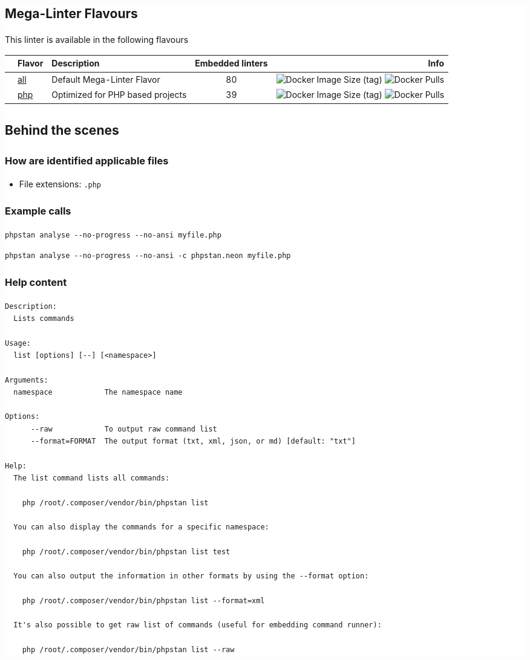 ## Mega-Linter Flavours

This linter is available in the following flavours

|  | Flavor | Description | Embedded linters | Info |
| :------: | :----- | :---------- | :--------------: | ---: |
| <img src="https://github.com/nvuillam/mega-linter/raw/master/docs/assets/images/mega-linter-square.png" alt="" height="32px" class="megalinter-icon"></a> | [all](https://nvuillam.github.io/mega-linter/supported-linters/) | Default Mega-Linter Flavor | 80 | ![Docker Image Size (tag)](https://img.shields.io/docker/image-size/nvuillam/mega-linter/v4) ![Docker Pulls](https://img.shields.io/docker/pulls/nvuillam/mega-linter) |
| <img src="https://github.com/nvuillam/mega-linter/raw/master/docs/assets/icons/php.ico" alt="" height="32px" class="megalinter-icon"></a> | [php](https://nvuillam.github.io/mega-linter/flavors/php/) | Optimized for PHP based projects | 39 | ![Docker Image Size (tag)](https://img.shields.io/docker/image-size/nvuillam/mega-linter-php/v4) ![Docker Pulls](https://img.shields.io/docker/pulls/nvuillam/mega-linter-php) |

## Behind the scenes

### How are identified applicable files

- File extensions: `.php`




### Example calls

```shell
phpstan analyse --no-progress --no-ansi myfile.php
```

```shell
phpstan analyse --no-progress --no-ansi -c phpstan.neon myfile.php
```


### Help content

```shell
Description:
  Lists commands

Usage:
  list [options] [--] [<namespace>]

Arguments:
  namespace            The namespace name

Options:
      --raw            To output raw command list
      --format=FORMAT  The output format (txt, xml, json, or md) [default: "txt"]

Help:
  The list command lists all commands:

    php /root/.composer/vendor/bin/phpstan list

  You can also display the commands for a specific namespace:

    php /root/.composer/vendor/bin/phpstan list test

  You can also output the information in other formats by using the --format option:

    php /root/.composer/vendor/bin/phpstan list --format=xml

  It's also possible to get raw list of commands (useful for embedding command runner):

    php /root/.composer/vendor/bin/phpstan list --raw
```
